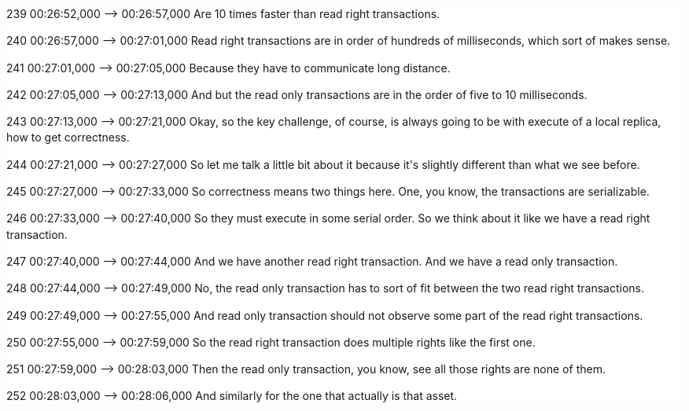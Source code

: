 239
00:26:52,000 --> 00:26:57,000
Are 10 times faster than read right transactions.

240
00:26:57,000 --> 00:27:01,000
Read right transactions are in order of hundreds of milliseconds, which sort of makes sense.

241
00:27:01,000 --> 00:27:05,000
Because they have to communicate long distance.

242
00:27:05,000 --> 00:27:13,000
And but the read only transactions are in the order of five to 10 milliseconds.

243
00:27:13,000 --> 00:27:21,000
Okay, so the key challenge, of course, is always going to be with execute of a local replica, how to get correctness.

244
00:27:21,000 --> 00:27:27,000
So let me talk a little bit about it because it's slightly different than what we see before.

245
00:27:27,000 --> 00:27:33,000
So correctness means two things here. One, you know, the transactions are serializable.

246
00:27:33,000 --> 00:27:40,000
So they must execute in some serial order. So we think about it like we have a read right transaction.

247
00:27:40,000 --> 00:27:44,000
And we have another read right transaction. And we have a read only transaction.

248
00:27:44,000 --> 00:27:49,000
No, the read only transaction has to sort of fit between the two read right transactions.

249
00:27:49,000 --> 00:27:55,000
And read only transaction should not observe some part of the read right transactions.

250
00:27:55,000 --> 00:27:59,000
So the read right transaction does multiple rights like the first one.

251
00:27:59,000 --> 00:28:03,000
Then the read only transaction, you know, see all those rights are none of them.

252
00:28:03,000 --> 00:28:06,000
And similarly for the one that actually is that asset.
